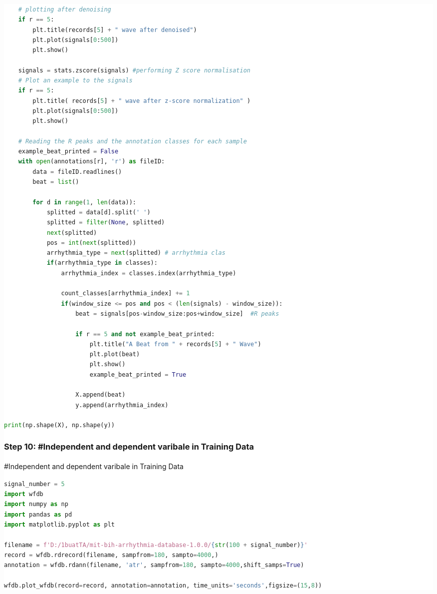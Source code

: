 ```python
    # plotting after denoising
    if r == 5:
        plt.title(records[5] + " wave after denoised")
        plt.plot(signals[0:500])
        plt.show()
        
    signals = stats.zscore(signals) #performing Z score normalisation
    # Plot an example to the signals
    if r == 5:
        plt.title( records[5] + " wave after z-score normalization" )
        plt.plot(signals[0:500])
        plt.show()
    
    # Reading the R peaks and the annotation classes for each sample
    example_beat_printed = False
    with open(annotations[r], 'r') as fileID:
        data = fileID.readlines() 
        beat = list()

        for d in range(1, len(data)): 
            splitted = data[d].split(' ')
            splitted = filter(None, splitted)
            next(splitted) 
            pos = int(next(splitted))
            arrhythmia_type = next(splitted) # arrhythmia clas
            if(arrhythmia_type in classes):
                arrhythmia_index = classes.index(arrhythmia_type)

                count_classes[arrhythmia_index] += 1
                if(window_size <= pos and pos < (len(signals) - window_size)):
                    beat = signals[pos-window_size:pos+window_size]  #R peaks  
                     
                    if r == 5 and not example_beat_printed: 
                        plt.title("A Beat from " + records[5] + " Wave")
                        plt.plot(beat)
                        plt.show()
                        example_beat_printed = True

                    X.append(beat)
                    y.append(arrhythmia_index)

print(np.shape(X), np.shape(y))

```

### Step 10: #Independent and dependent varibale in Training Data
#Independent and dependent varibale in Training Data

```python
signal_number = 5 
import wfdb
import numpy as np
import pandas as pd
import matplotlib.pyplot as plt

filename = f'D:/1buatTA/mit-bih-arrhythmia-database-1.0.0/{str(100 + signal_number)}'
record = wfdb.rdrecord(filename, sampfrom=180, sampto=4000,)    
annotation = wfdb.rdann(filename, 'atr', sampfrom=180, sampto=4000,shift_samps=True)

wfdb.plot_wfdb(record=record, annotation=annotation, time_units='seconds',figsize=(15,8))
```
